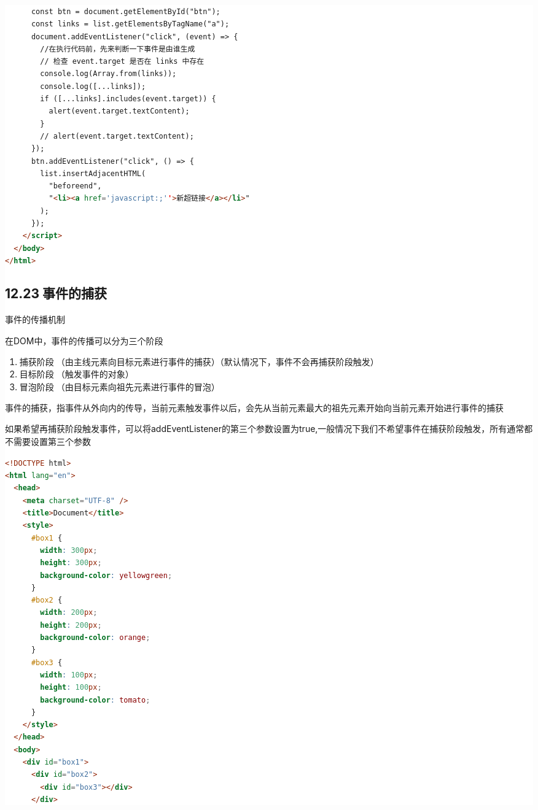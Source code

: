 ```html
      const btn = document.getElementById("btn");
      const links = list.getElementsByTagName("a");
      document.addEventListener("click", (event) => {
        //在执行代码前，先来判断一下事件是由谁生成
        // 检查 event.target 是否在 links 中存在
        console.log(Array.from(links));
        console.log([...links]);
        if ([...links].includes(event.target)) {
          alert(event.target.textContent);
        }
        // alert(event.target.textContent);
      });
      btn.addEventListener("click", () => {
        list.insertAdjacentHTML(
          "beforeend",
          "<li><a href='javascript:;''>新超链接</a></li>"
        );
      });
    </script>
  </body>
</html>
```

## 12.23 事件的捕获
事件的传播机制

在DOM中，事件的传播可以分为三个阶段

1. 捕获阶段 （由主线元素向目标元素进行事件的捕获）（默认情况下，事件不会再捕获阶段触发）
2. 目标阶段 （触发事件的对象）
3. 冒泡阶段 （由目标元素向祖先元素进行事件的冒泡）

事件的捕获，指事件从外向内的传导，当前元素触发事件以后，会先从当前元素最大的祖先元素开始向当前元素开始进行事件的捕获

如果希望再捕获阶段触发事件，可以将addEventListener的第三个参数设置为true,一般情况下我们不希望事件在捕获阶段触发，所有通常都不需要设置第三个参数

```html
<!DOCTYPE html>
<html lang="en">
  <head>
    <meta charset="UTF-8" />
    <title>Document</title>
    <style>
      #box1 {
        width: 300px;
        height: 300px;
        background-color: yellowgreen;
      }
      #box2 {
        width: 200px;
        height: 200px;
        background-color: orange;
      }
      #box3 {
        width: 100px;
        height: 100px;
        background-color: tomato;
      }
    </style>
  </head>
  <body>
    <div id="box1">
      <div id="box2">
        <div id="box3"></div>
      </div>
```